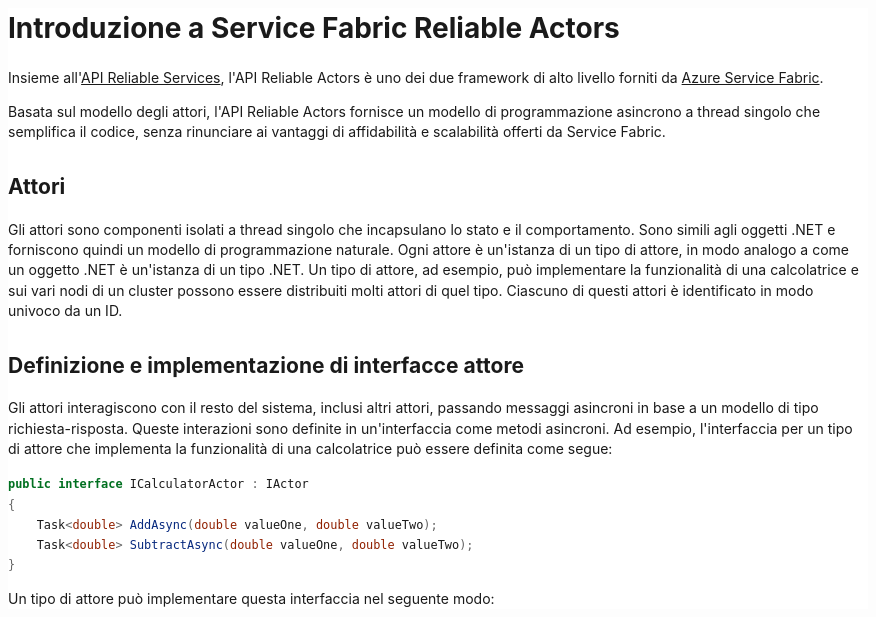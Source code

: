 <properties
   pageTitle="Panoramica di Service Fabric Reliable Actors| Microsoft Azure"
   description="Introduzione al modello di programmazione di Service Fabric Reliable Actors"
   services="service-fabric"
   documentationCenter=".net"
   authors="vturecek"
   manager="timlt"
   editor=""/>

<tags
   ms.service="service-fabric"
   ms.devlang="dotnet"
   ms.topic="article"
   ms.tgt_pltfrm="NA"
   ms.workload="NA"
   ms.date="08/05/2015"
   ms.author="vturecek"/>

# Introduzione a Service Fabric Reliable Actors
Insieme all'[API Reliable Services](service-fabric-reliable-services-introduction.md), l'API Reliable Actors è uno dei due framework di alto livello forniti da [Azure Service Fabric](service-fabric-technical-overview.md).

Basata sul modello degli attori, l'API Reliable Actors fornisce un modello di programmazione asincrono a thread singolo che semplifica il codice, senza rinunciare ai vantaggi di affidabilità e scalabilità offerti da Service Fabric.

## Attori
Gli attori sono componenti isolati a thread singolo che incapsulano lo stato e il comportamento. Sono simili agli oggetti .NET e forniscono quindi un modello di programmazione naturale. Ogni attore è un'istanza di un tipo di attore, in modo analogo a come un oggetto .NET è un'istanza di un tipo .NET. Un tipo di attore, ad esempio, può implementare la funzionalità di una calcolatrice e sui vari nodi di un cluster possono essere distribuiti molti attori di quel tipo. Ciascuno di questi attori è identificato in modo univoco da un ID.

## Definizione e implementazione di interfacce attore

Gli attori interagiscono con il resto del sistema, inclusi altri attori, passando messaggi asincroni in base a un modello di tipo richiesta-risposta. Queste interazioni sono definite in un'interfaccia come metodi asincroni. Ad esempio, l'interfaccia per un tipo di attore che implementa la funzionalità di una calcolatrice può essere definita come segue:

```csharp
public interface ICalculatorActor : IActor
{
    Task<double> AddAsync(double valueOne, double valueTwo);
    Task<double> SubtractAsync(double valueOne, double valueTwo);
}
```

Un tipo di attore può implementare questa interfaccia nel seguente modo:
